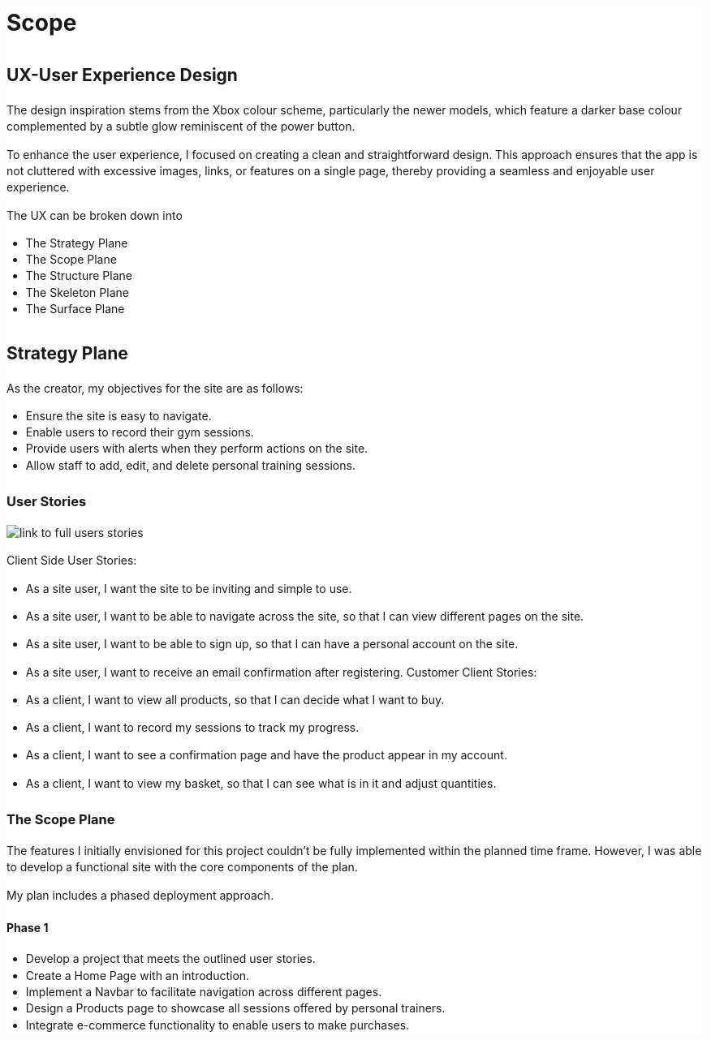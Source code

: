 # Scope

## UX-User Experience Design
The design inspiration stems from the Xbox colour scheme, particularly the newer models, which feature a darker base colour complemented by a subtle glow reminiscent of the power button.

To enhance the user experience, I focused on creating a clean and straightforward design. This approach ensures that the app is not cluttered with excessive images, links, or features on a single page, thereby providing a seamless and enjoyable user experience.

The UX can be broken down into
* The Strategy Plane
* The Scope Plane
* The Structure Plane
* The Skeleton Plane
* The Surface Plane

## Strategy Plane
As the creator, my objectives for the site are as follows:

* Ensure the site is easy to navigate.
* Enable users to record their gym sessions.
* Provide users with alerts when they perform actions on the site.
* Allow staff to add, edit, and delete personal training sessions.

### User Stories
![link to full users stories](https://github.com/users/DoubleARon96/projects/6 "Link To Full User Stories")

Client Side User Stories:

* As a site user, I want the site to be inviting and simple to use.
* As a site user, I want to be able to navigate across the site, so that I can view different pages on the site.
* As a site user, I want to be able to sign up, so that I can have a personal account on the site.
* As a site user, I want to receive an email confirmation after registering.
Customer Client Stories:

* As a client, I want to view all products, so that I can decide what I want to buy.
* As a client, I want to record my sessions to track my progress.
* As a client, I want to see a confirmation page and have the product appear in my account.
* As a client, I want to view my basket, so that I can see what is in it and adjust quantities.

### The Scope Plane
The features I initially envisioned for this project couldn’t be fully implemented within the planned time frame. However, I was able to develop a functional site with the core components of the plan.

My plan includes a phased deployment approach.

#### Phase 1
* Develop a project that meets the outlined user stories.
* Create a Home Page with an introduction.
* Implement a Navbar to facilitate navigation across different pages.
* Design a Products page to showcase all sessions offered by personal trainers.
* Integrate e-commerce functionality to enable users to make purchases.
